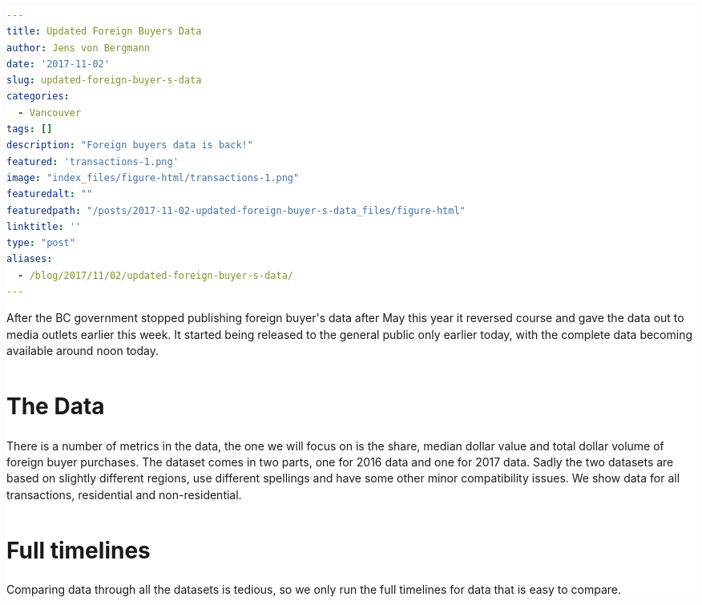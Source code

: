 ```yaml
---
title: Updated Foreign Buyers Data
author: Jens von Bergmann
date: '2017-11-02'
slug: updated-foreign-buyer-s-data
categories:
  - Vancouver
tags: []
description: "Foreign buyers data is back!"
featured: 'transactions-1.png'
image: "index_files/figure-html/transactions-1.png"
featuredalt: ""
featuredpath: "/posts/2017-11-02-updated-foreign-buyer-s-data_files/figure-html"
linktitle: ''
type: "post"
aliases:
  - /blog/2017/11/02/updated-foreign-buyer-s-data/
---
```





After the BC government stopped publishing foreign buyer's data after May this year it reversed course and gave the data out to media outlets earlier this week. It started being released to the general public only earlier today, with the complete data becoming available around noon today.

# The Data
There is a number of metrics in the data, the one we will focus on is the share, median dollar value and total dollar volume of foreign buyer purchases. The dataset comes in two parts, one for 2016 data and one for 2017 data. Sadly the two datasets are based on slightly different regions, use different spellings and have some other minor compatibility issues. We show data for all transactions, residential and non-residential.



# Full timelines
Comparing data through all the datasets is tedious, so we only run the full timelines for data that is easy to compare.
